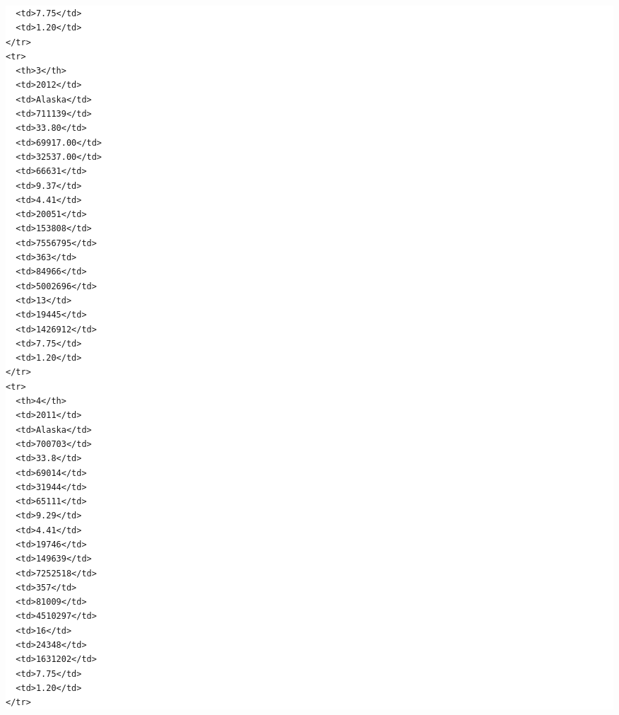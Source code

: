       <td>7.75</td>
      <td>1.20</td>
    </tr>
    <tr>
      <th>3</th>
      <td>2012</td>
      <td>Alaska</td>
      <td>711139</td>
      <td>33.80</td>
      <td>69917.00</td>
      <td>32537.00</td>
      <td>66631</td>
      <td>9.37</td>
      <td>4.41</td>
      <td>20051</td>
      <td>153808</td>
      <td>7556795</td>
      <td>363</td>
      <td>84966</td>
      <td>5002696</td>
      <td>13</td>
      <td>19445</td>
      <td>1426912</td>
      <td>7.75</td>
      <td>1.20</td>
    </tr>
    <tr>
      <th>4</th>
      <td>2011</td>
      <td>Alaska</td>
      <td>700703</td>
      <td>33.8</td>
      <td>69014</td>
      <td>31944</td>
      <td>65111</td>
      <td>9.29</td>
      <td>4.41</td>
      <td>19746</td>
      <td>149639</td>
      <td>7252518</td>
      <td>357</td>
      <td>81009</td>
      <td>4510297</td>
      <td>16</td>
      <td>24348</td>
      <td>1631202</td>
      <td>7.75</td>
      <td>1.20</td>
    </tr>
  </tbody>
</table>
</div>
